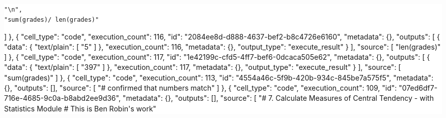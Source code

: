    "\n",
    "sum(grades)/ len(grades)"
   ]
  },
  {
   "cell_type": "code",
   "execution_count": 116,
   "id": "2084ee8d-d888-4637-bef2-b8c4726e6160",
   "metadata": {},
   "outputs": [
    {
     "data": {
      "text/plain": [
       "5"
      ]
     },
     "execution_count": 116,
     "metadata": {},
     "output_type": "execute_result"
    }
   ],
   "source": [
    "len(grades)"
   ]
  },
  {
   "cell_type": "code",
   "execution_count": 117,
   "id": "1e42199c-cfd5-4ff7-bef6-0dcaca505e62",
   "metadata": {},
   "outputs": [
    {
     "data": {
      "text/plain": [
       "397"
      ]
     },
     "execution_count": 117,
     "metadata": {},
     "output_type": "execute_result"
    }
   ],
   "source": [
    "sum(grades)"
   ]
  },
  {
   "cell_type": "code",
   "execution_count": 113,
   "id": "4554a46c-5f9b-420b-934c-845be7a575f5",
   "metadata": {},
   "outputs": [],
   "source": [
    "# confirmed that numbers match"
   ]
  },
  {
   "cell_type": "code",
   "execution_count": 109,
   "id": "07ed6df7-716e-4685-9c0a-b8abd2ee9d36",
   "metadata": {},
   "outputs": [],
   "source": [
    "# 7. Calculate Measures of Central Tendency - with Statistics Module  # This is Ben Robin's work"